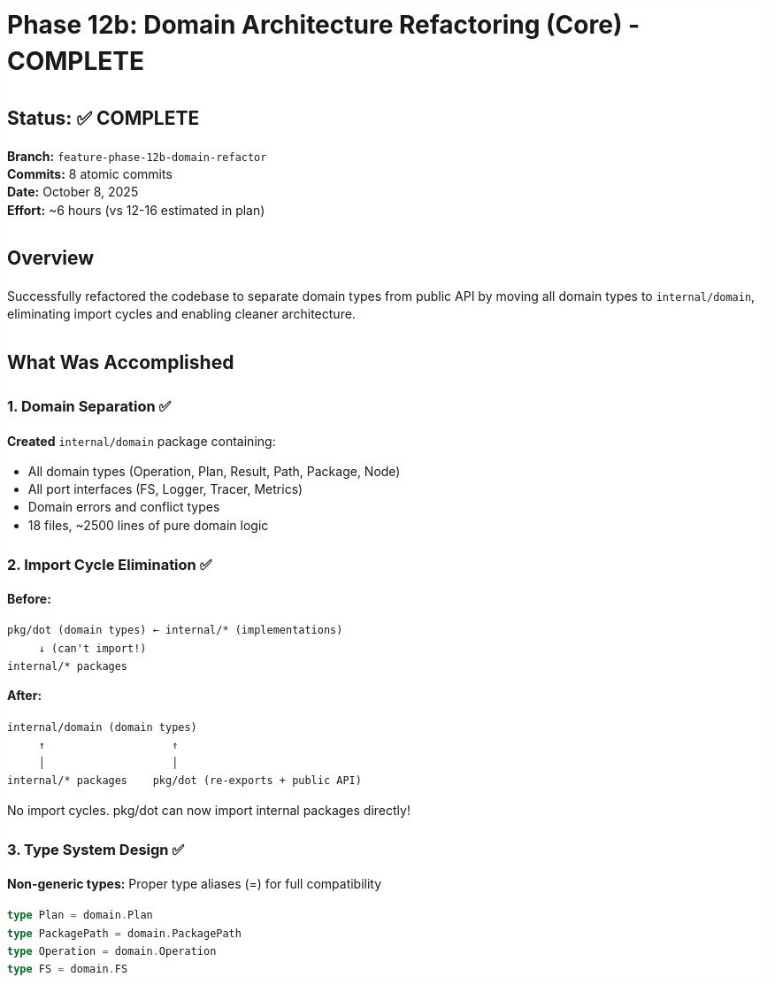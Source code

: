 # Phase 12b: Domain Architecture Refactoring (Core) - COMPLETE

## Status: ✅ COMPLETE

**Branch:** `feature-phase-12b-domain-refactor`  
**Commits:** 8 atomic commits  
**Date:** October 8, 2025  
**Effort:** ~6 hours (vs 12-16 estimated in plan)

## Overview

Successfully refactored the codebase to separate domain types from public API by moving all domain types to `internal/domain`, eliminating import cycles and enabling cleaner architecture.

## What Was Accomplished

### 1. Domain Separation ✅

**Created** `internal/domain` package containing:
- All domain types (Operation, Plan, Result, Path, Package, Node)
- All port interfaces (FS, Logger, Tracer, Metrics)
- Domain errors and conflict types
- 18 files, ~2500 lines of pure domain logic

### 2. Import Cycle Elimination ✅

**Before:**
```
pkg/dot (domain types) ← internal/* (implementations)
     ↓ (can't import!)
internal/* packages
```

**After:**
```
internal/domain (domain types)
     ↑                    ↑
     │                    │
internal/* packages    pkg/dot (re-exports + public API)
```

No import cycles. pkg/dot can now import internal packages directly!

### 3. Type System Design ✅

**Non-generic types:** Proper type aliases (=) for full compatibility
```go
type Plan = domain.Plan
type PackagePath = domain.PackagePath
type Operation = domain.Operation
type FS = domain.FS
```
